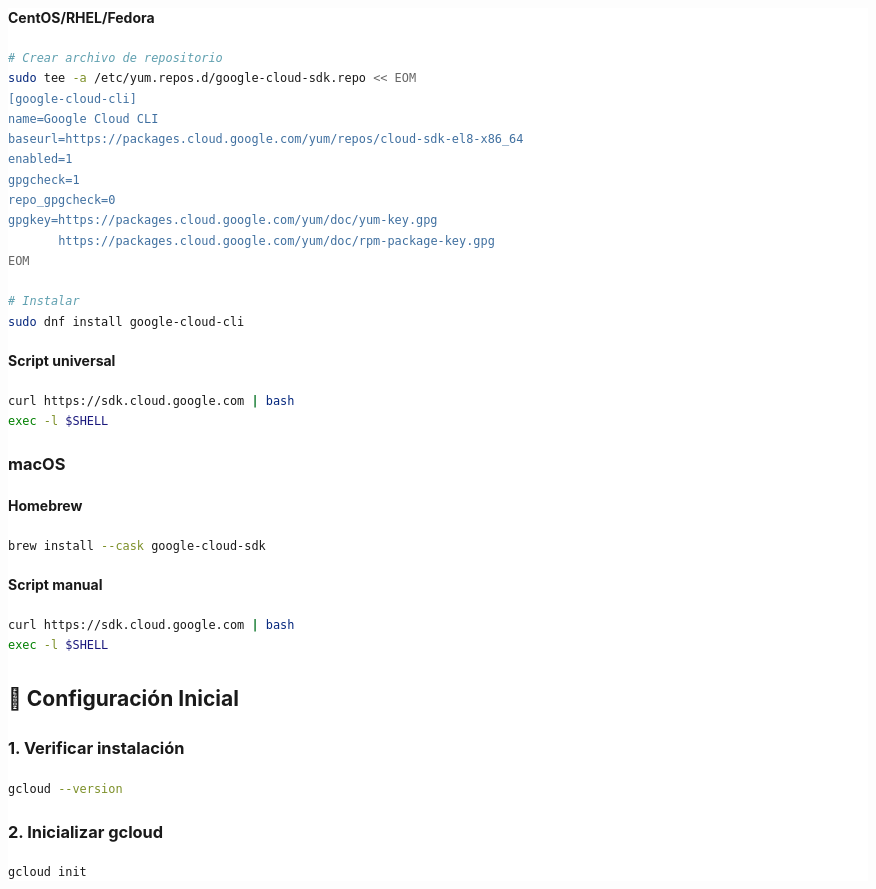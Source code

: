 #### CentOS/RHEL/Fedora

```bash
# Crear archivo de repositorio
sudo tee -a /etc/yum.repos.d/google-cloud-sdk.repo << EOM
[google-cloud-cli]
name=Google Cloud CLI
baseurl=https://packages.cloud.google.com/yum/repos/cloud-sdk-el8-x86_64
enabled=1
gpgcheck=1
repo_gpgcheck=0
gpgkey=https://packages.cloud.google.com/yum/doc/yum-key.gpg
       https://packages.cloud.google.com/yum/doc/rpm-package-key.gpg
EOM

# Instalar
sudo dnf install google-cloud-cli
```

#### Script universal

```bash
curl https://sdk.cloud.google.com | bash
exec -l $SHELL
```

### macOS

#### Homebrew

```bash
brew install --cask google-cloud-sdk
```

#### Script manual

```bash
curl https://sdk.cloud.google.com | bash
exec -l $SHELL
```

## 🔧 Configuración Inicial

### 1. Verificar instalación

```bash
gcloud --version
```

### 2. Inicializar gcloud

```bash
gcloud init
```
